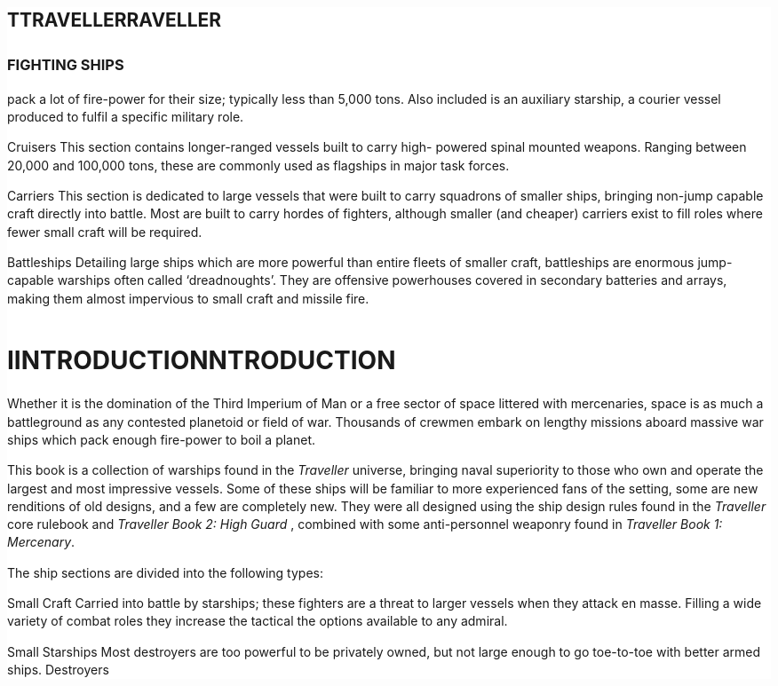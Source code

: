 ## TTRAVELLERRAVELLER

### FIGHTING SHIPS

pack a lot of fire-power for their size; typically less than 5,000 tons.
Also included is an auxiliary starship, a courier vessel produced to
fulfil a specific military role.

Cruisers
This section contains longer-ranged vessels built to carry high-
powered spinal mounted weapons. Ranging between 20,000 and
100,000 tons, these are commonly used as flagships in major task
forces.

Carriers
This section is dedicated to large vessels that were built to carry
squadrons of smaller ships, bringing non-jump capable craft directly
into battle. Most are built to carry hordes of fighters, although
smaller (and cheaper) carriers exist to fill roles where fewer small
craft will be required.

Battleships
Detailing large ships which are more powerful than entire fleets
of smaller craft, battleships are enormous jump-capable warships
often called ‘dreadnoughts’. They are offensive powerhouses
covered in secondary batteries and arrays, making them almost
impervious to small craft and missile fire.

# IINTRODUCTIONNTRODUCTION

Whether it is the domination of the Third Imperium of Man or a
free sector of space littered with mercenaries, space is as much a
battleground as any contested planetoid or field of war. Thousands
of crewmen embark on lengthy missions aboard massive war ships
which pack enough fire-power to boil a planet.

This book is a collection of warships found in the _Traveller_ universe,
bringing naval superiority to those who own and operate the largest
and most impressive vessels. Some of these ships will be familiar
to more experienced fans of the setting, some are new renditions of
old designs, and a few are completely new. They were all designed
using the ship design rules found in the _Traveller_ core rulebook and
_Traveller Book 2: High Guard_ , combined with some anti-personnel
weaponry found in _Traveller Book 1: Mercenary_.

The ship sections are divided into the following types:

Small Craft
Carried into battle by starships; these fighters are a threat to larger
vessels when they attack en masse. Filling a wide variety of combat
roles they increase the tactical the options available to any admiral.

Small Starships
Most destroyers are too powerful to be privately owned, but not
large enough to go toe-to-toe with better armed ships. Destroyers
